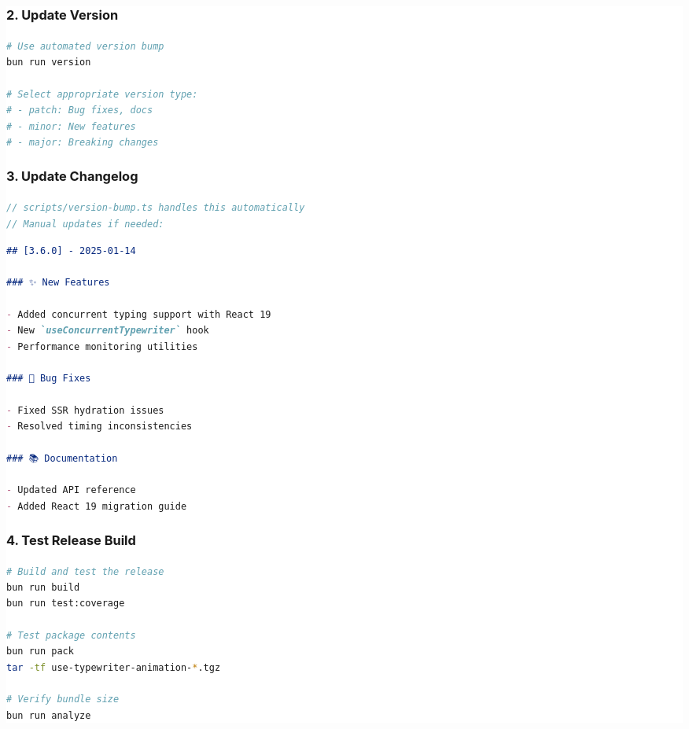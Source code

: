 ### 2. **Update Version**

```bash
# Use automated version bump
bun run version

# Select appropriate version type:
# - patch: Bug fixes, docs
# - minor: New features
# - major: Breaking changes
```

### 3. **Update Changelog**

```typescript
// scripts/version-bump.ts handles this automatically
// Manual updates if needed:
```

```markdown
## [3.6.0] - 2025-01-14

### ✨ New Features

- Added concurrent typing support with React 19
- New `useConcurrentTypewriter` hook
- Performance monitoring utilities

### 🐛 Bug Fixes

- Fixed SSR hydration issues
- Resolved timing inconsistencies

### 📚 Documentation

- Updated API reference
- Added React 19 migration guide
```

### 4. **Test Release Build**

```bash
# Build and test the release
bun run build
bun run test:coverage

# Test package contents
bun run pack
tar -tf use-typewriter-animation-*.tgz

# Verify bundle size
bun run analyze
```

